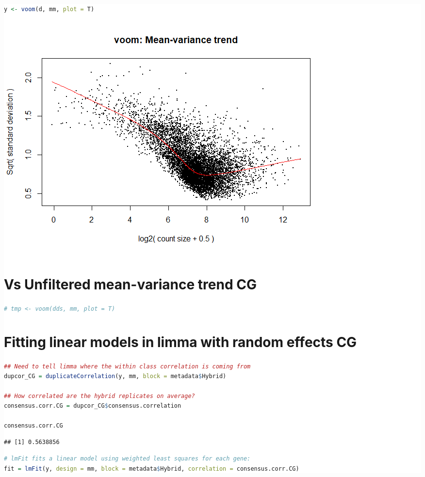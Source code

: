 ``` r
y <- voom(d, mm, plot = T)
```

![](Jm3101_v1.0_and_Walnut_2.0_ref_files/figure-gfm/unnamed-chunk-21-1.png)

# Vs Unfiltered mean-variance trend CG

``` r
# tmp <- voom(dds, mm, plot = T)
```

# Fitting linear models in limma with random effects CG

``` r
## Need to tell limma where the within class correlation is coming from
dupcor_CG = duplicateCorrelation(y, mm, block = metadata$Hybrid)

## How correlated are the hybrid replicates on average?
consensus.corr.CG = dupcor_CG$consensus.correlation

consensus.corr.CG
```

    ## [1] 0.5638856

``` r
# lmFit fits a linear model using weighted least squares for each gene:
fit = lmFit(y, design = mm, block = metadata$Hybrid, correlation = consensus.corr.CG) 
```
